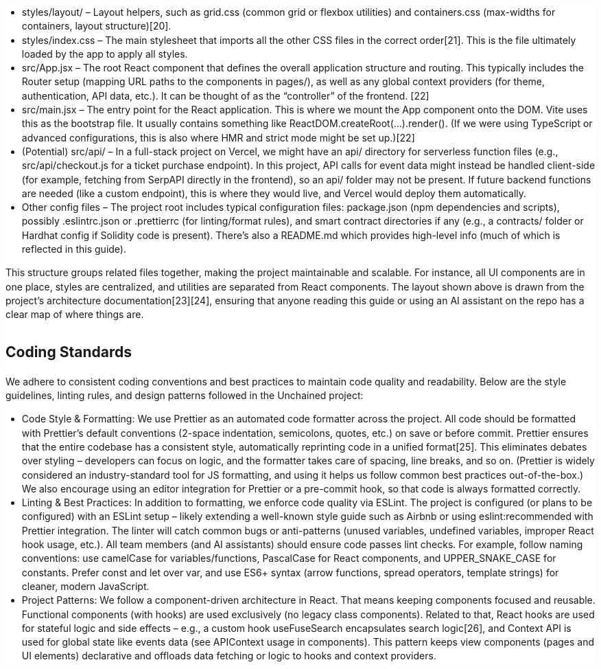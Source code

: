   - styles/layout/ – Layout helpers, such as grid.css (common grid or flexbox utilities) and containers.css (max-widths for containers, layout structure)[20].
  - styles/index.css – The main stylesheet that imports all the other CSS files in the correct order[21]. This is the file ultimately loaded by the app to apply all styles.
- src/App.jsx – The root React component that defines the overall application structure and routing. This typically includes the Router setup (mapping URL paths to the components in pages/), as well as any global context providers (for theme, authentication, API data, etc.). It can be thought of as the “controller” of the frontend. [22]
- src/main.jsx – The entry point for the React application. This is where we mount the App component onto the DOM. Vite uses this as the bootstrap file. It usually contains something like ReactDOM.createRoot(...).render(<App />). (If we were using TypeScript or advanced configurations, this is also where HMR and strict mode might be set up.)[22]
- (Potential) src/api/ – In a full-stack project on Vercel, we might have an api/ directory for serverless function files (e.g., src/api/checkout.js for a ticket purchase endpoint). In this project, API calls for event data might instead be handled client-side (for example, fetching from SerpAPI directly in the frontend), so an api/ folder may not be present. If future backend functions are needed (like a custom endpoint), this is where they would live, and Vercel would deploy them automatically.
- Other config files – The project root includes typical configuration files: package.json (npm dependencies and scripts), possibly .eslintrc.json or .prettierrc (for linting/format rules), and smart contract directories if any (e.g., a contracts/ folder or Hardhat config if Solidity code is present). There’s also a README.md which provides high-level info (much of which is reflected in this guide).

This structure groups related files together, making the project maintainable and scalable. For instance, all UI components are in one place, styles are centralized, and utilities are separated from React components. The layout shown above is drawn from the project’s architecture documentation[23][24], ensuring that anyone reading this guide or using an AI assistant on the repo has a clear map of where things are.

## Coding Standards
We adhere to consistent coding conventions and best practices to maintain code quality and readability. Below are the style guidelines, linting rules, and design patterns followed in the Unchained project:
- Code Style & Formatting: We use Prettier as an automated code formatter across the project. All code should be formatted with Prettier’s default conventions (2-space indentation, semicolons, quotes, etc.) on save or before commit. Prettier ensures that the entire codebase has a consistent style, automatically reprinting code in a unified format[25]. This eliminates debates over styling – developers can focus on logic, and the formatter takes care of spacing, line breaks, and so on. (Prettier is widely considered an industry-standard tool for JS formatting, and using it helps us follow common best practices out-of-the-box.) We also encourage using an editor integration for Prettier or a pre-commit hook, so that code is always formatted correctly.
- Linting & Best Practices: In addition to formatting, we enforce code quality via ESLint. The project is configured (or plans to be configured) with an ESLint setup – likely extending a well-known style guide such as Airbnb or using eslint:recommended with Prettier integration. The linter will catch common bugs or anti-patterns (unused variables, undefined variables, improper React hook usage, etc.). All team members (and AI assistants) should ensure code passes lint checks. For example, follow naming conventions: use camelCase for variables/functions, PascalCase for React components, and UPPER_SNAKE_CASE for constants. Prefer const and let over var, and use ES6+ syntax (arrow functions, spread operators, template strings) for cleaner, modern JavaScript.
- Project Patterns: We follow a component-driven architecture in React. That means keeping components focused and reusable. Functional components (with hooks) are used exclusively (no legacy class components). Related to that, React hooks are used for stateful logic and side effects – e.g., a custom hook useFuseSearch encapsulates search logic[26], and Context API is used for global state like events data (see APIContext usage in components). This pattern keeps view components (pages and UI elements) declarative and offloads data fetching or logic to hooks and context providers.